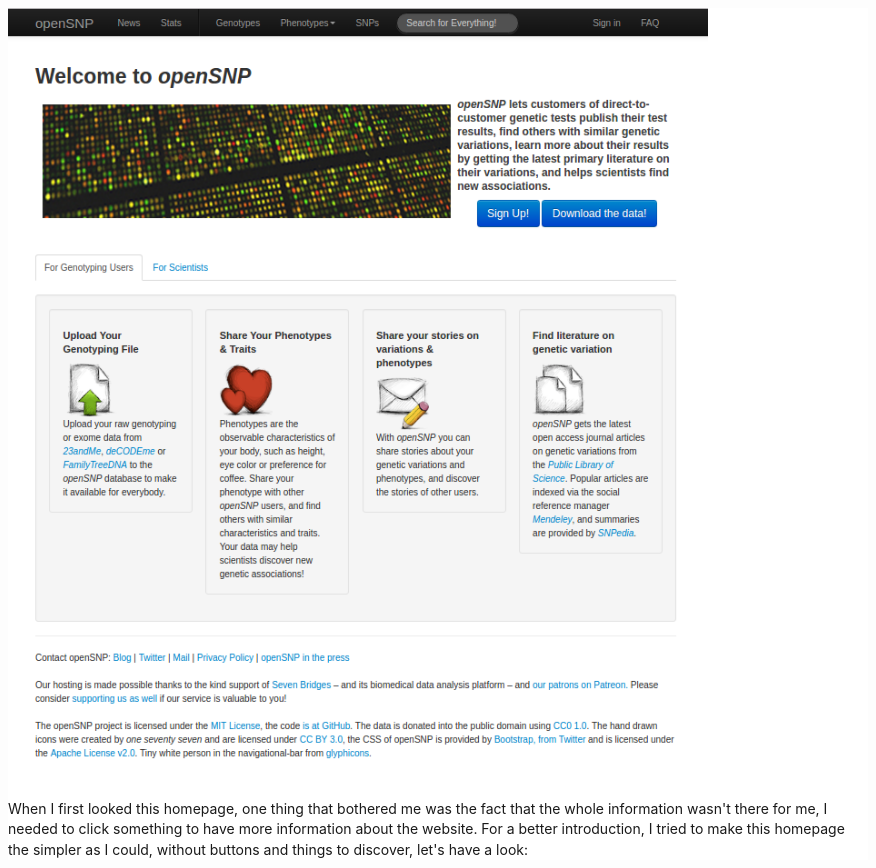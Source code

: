 <img src="assets/img/old-gsoc-homepage.png" alt="old first-time homepage" width="700">

When I first looked this homepage, one thing that bothered me was the fact that the whole information wasn't there for me, I needed to click something to have more information about the website. For a better introduction, I tried to make this homepage the simpler as I could, without buttons and things to discover, let's have a look:
